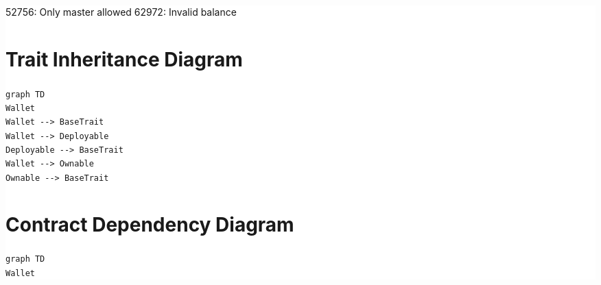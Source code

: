 52756: Only master allowed
62972: Invalid balance

# Trait Inheritance Diagram

```mermaid
graph TD
Wallet
Wallet --> BaseTrait
Wallet --> Deployable
Deployable --> BaseTrait
Wallet --> Ownable
Ownable --> BaseTrait
```

# Contract Dependency Diagram

```mermaid
graph TD
Wallet
```